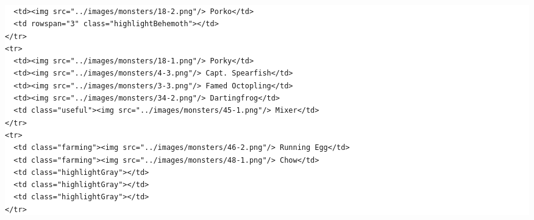       <td><img src="../images/monsters/18-2.png"/> Porko</td>
      <td rowspan="3" class="highlightBehemoth"></td>
    </tr>
    <tr>
      <td><img src="../images/monsters/18-1.png"/> Porky</td>
      <td><img src="../images/monsters/4-3.png"/> Capt. Spearfish</td>
      <td><img src="../images/monsters/3-3.png"/> Famed Octopling</td>
      <td><img src="../images/monsters/34-2.png"/> Dartingfrog</td>
      <td class="useful"><img src="../images/monsters/45-1.png"/> Mixer</td>
    </tr>
    <tr>
      <td class="farming"><img src="../images/monsters/46-2.png"/> Running Egg</td>
      <td class="farming"><img src="../images/monsters/48-1.png"/> Chow</td>
      <td class="highlightGray"></td>
      <td class="highlightGray"></td>
      <td class="highlightGray"></td>
    </tr>